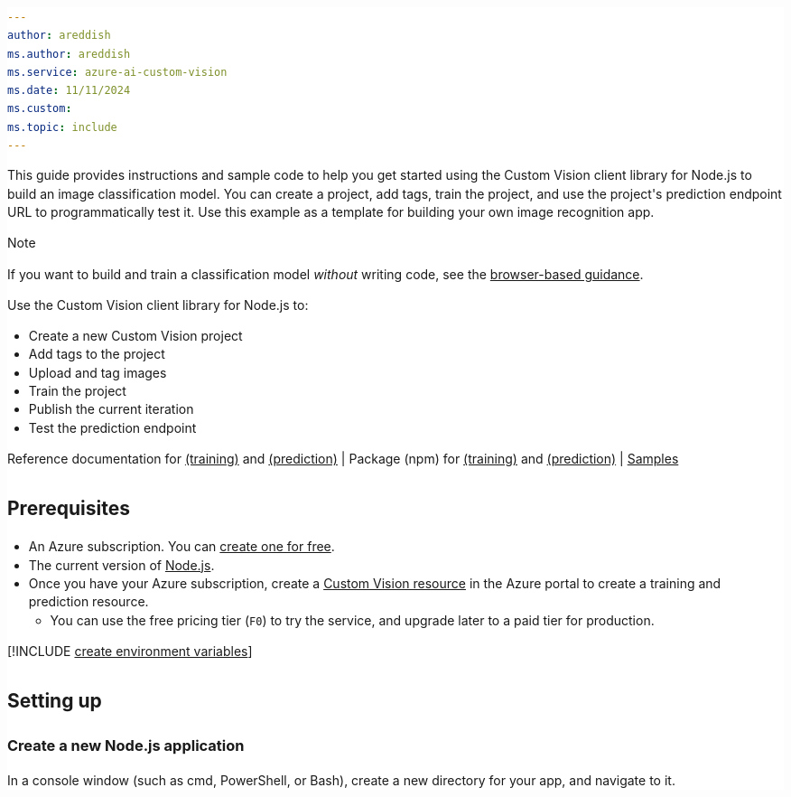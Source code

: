 ```yaml
---
author: areddish
ms.author: areddish
ms.service: azure-ai-custom-vision
ms.date: 11/11/2024
ms.custom:
ms.topic: include
---
```


This guide provides instructions and sample code to help you get started using the Custom Vision client library for Node.js to build an image classification model. You can create a project, add tags, train the project, and use the project's prediction endpoint URL to programmatically test it. Use this example as a template for building your own image recognition app.

> [!NOTE]
> If you want to build and train a classification model _without_ writing code, see the [browser-based guidance](../../getting-started-build-a-classifier.md).

Use the Custom Vision client library for Node.js to:

* Create a new Custom Vision project
* Add tags to the project
* Upload and tag images
* Train the project
* Publish the current iteration
* Test the prediction endpoint

Reference documentation for [(training)](/javascript/api/@azure/cognitiveservices-customvision-training/) and [(prediction)](/javascript/api/@azure/cognitiveservices-customvision-prediction/) | Package (npm) for [(training)](https://www.npmjs.com/package/@azure/cognitiveservices-customvision-training) and [(prediction)](https://www.npmjs.com/package/@azure/cognitiveservices-customvision-prediction) | [Samples](/samples/browse/?products=azure&terms=custom%20vision&languages=javascript)

## Prerequisites

* An Azure subscription. You can [create one for free](https://azure.microsoft.com/pricing/purchase-options/azure-account?cid=msft_learn).
* The current version of [Node.js](https://nodejs.org).
* Once you have your Azure subscription, create a [Custom Vision resource](https://portal.azure.com/#create/Microsoft.CognitiveServicesCustomVision) in the Azure portal to create a training and prediction resource.
    * You can use the free pricing tier (`F0`) to try the service, and upgrade later to a paid tier for production.

[!INCLUDE [create environment variables](../environment-variables.md)]

## Setting up

### Create a new Node.js application

In a console window (such as cmd, PowerShell, or Bash), create a new directory for your app, and navigate to it. 
